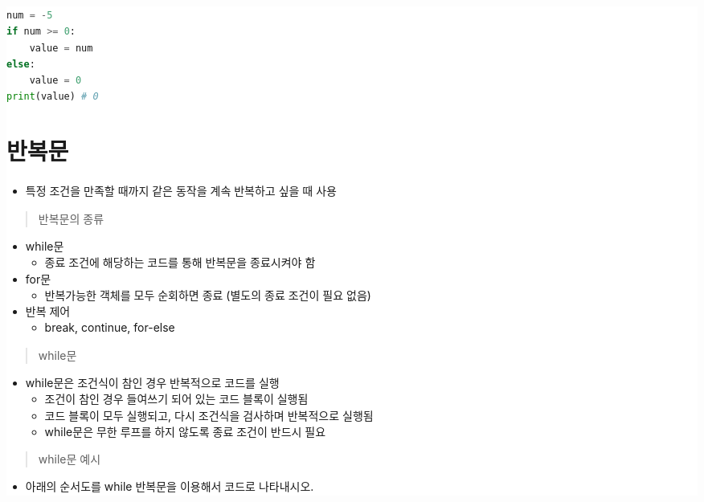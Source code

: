 ```python
num = -5
if num >= 0:
    value = num
else:
    value = 0
print(value) # 0
```



# 반복문

- 특정 조건을 만족할 때까지 같은 동작을 계속 반복하고 싶을 때 사용



> 반복문의 종류

- while문
  - 종료 조건에 해당하는 코드를 통해 반복문을 종료시켜야 함
- for문
  - 반복가능한 객체를 모두 순회하면 종료 (별도의 종료 조건이 필요 없음)
- 반복 제어
  - break, continue, for-else



> while문

- while문은 조건식이 참인 경우 반복적으로 코드를 실행
  - 조건이 참인 경우 들여쓰기 되어 있는 코드 블록이 실행됨
  - 코드 블록이 모두 실행되고, 다시 조건식을 검사하며 반복적으로 실행됨
  - while문은 무한 루프를 하지 않도록 종료 조건이 반드시 필요



> while문 예시

- 아래의 순서도를 while 반복문을 이용해서 코드로 나타내시오.

